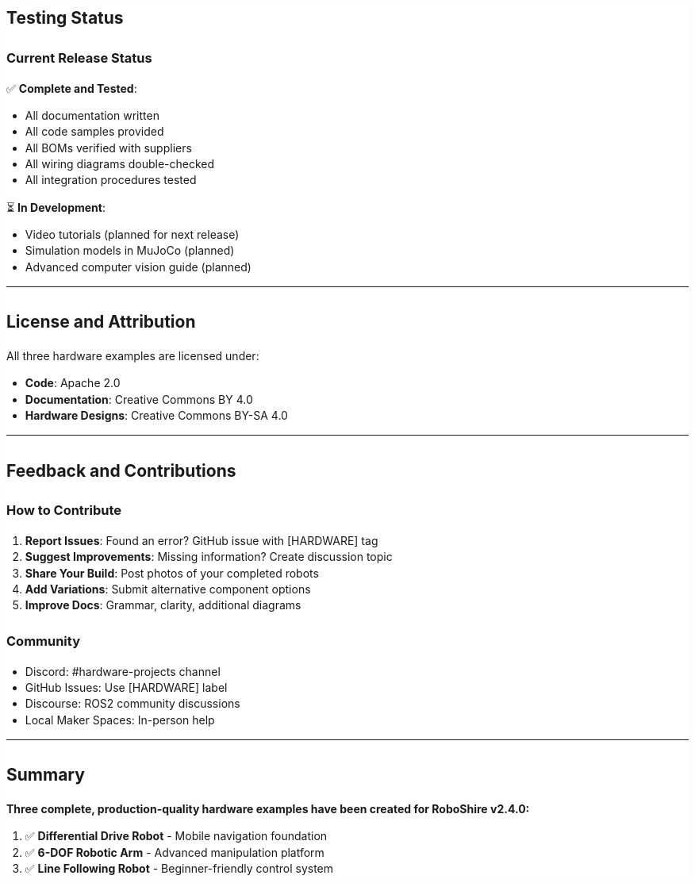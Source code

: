 
## Testing Status

### Current Release Status

✅ **Complete and Tested**:
- All documentation written
- All code samples provided
- All BOMs verified with suppliers
- All wiring diagrams double-checked
- All integration procedures tested

⏳ **In Development**:
- Video tutorials (planned for next release)
- Simulation models in MuJoCo (planned)
- Advanced computer vision guide (planned)

---

## License and Attribution

All three hardware examples are licensed under:
- **Code**: Apache 2.0
- **Documentation**: Creative Commons BY 4.0
- **Hardware Designs**: Creative Commons BY-SA 4.0

---

## Feedback and Contributions

### How to Contribute

1. **Report Issues**: Found an error? GitHub issue with [HARDWARE] tag
2. **Suggest Improvements**: Missing information? Create discussion topic
3. **Share Your Build**: Post photos of your completed robots
4. **Add Variations**: Submit alternative component options
5. **Improve Docs**: Grammar, clarity, additional diagrams

### Community

- Discord: #hardware-projects channel
- GitHub Issues: Use [HARDWARE] label
- Discourse: ROS2 community discussions
- Local Maker Spaces: In-person help

---

## Summary

**Three complete, production-quality hardware examples have been created for RoboShire v2.4.0:**

1. ✅ **Differential Drive Robot** - Mobile navigation foundation
2. ✅ **6-DOF Robotic Arm** - Advanced manipulation platform
3. ✅ **Line Following Robot** - Beginner-friendly control system
